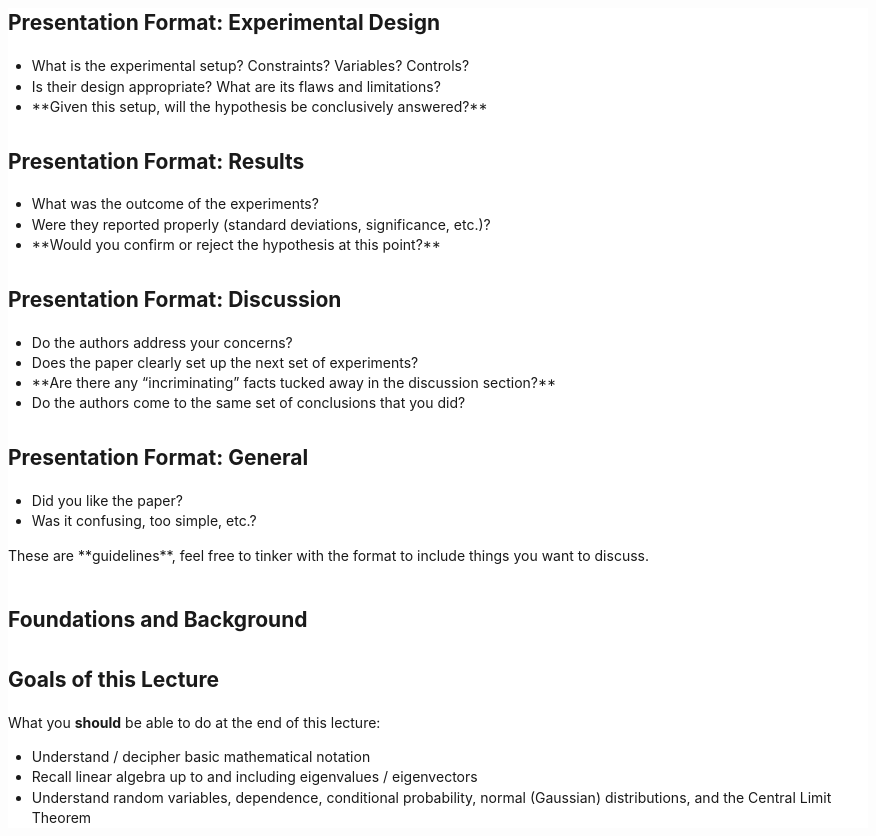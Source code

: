 ## Presentation Format: Experimental Design

<ul>
<li class="fragment">What is the experimental setup? Constraints? Variables? Controls?</li>
<li class="fragment">Is their design appropriate? What are its flaws and limitations?</li>
<li class="fragment">**Given this setup, will the hypothesis be conclusively answered?**</li>
</ul>

## Presentation Format: Results

<ul>
<li class="fragment">What was the outcome of the experiments?</li>
<li class="fragment">Were they reported properly (standard deviations, significance, etc.)?</li>
<li class="fragment">**Would you confirm or reject the hypothesis at this point?**</li>
</ul>

## Presentation Format: Discussion

<ul>
<li class="fragment">Do the authors address your concerns?</li>
<li class="fragment">Does the paper clearly set up the next set of experiments?</li>
<li class="fragment">**Are there any “incriminating” facts tucked away in the discussion section?**</li>
<li class="fragment">Do the authors come to the same set of conclusions that you did?</li>
</ul>

## Presentation Format: General

<ul>
<li class="fragment">Did you like the paper?</li>
<li class="fragment">Was it confusing, too simple, etc.?</li>
</ul>

<p class="fragment">
These are **guidelines**, feel free to tinker with the format to include
things you want to discuss.
</p>

# 
## Foundations and Background
## Goals of this Lecture

What you **should** be able to do at the end of this lecture:

<ul>
<li class="fragment">Understand / decipher basic mathematical notation</li>
<li class="fragment">Recall linear algebra up to and including eigenvalues / eigenvectors</li>
<li class="fragment">Understand random variables, dependence, conditional probability, normal (Gaussian) distributions, and the Central Limit Theorem</li>
</ul>
